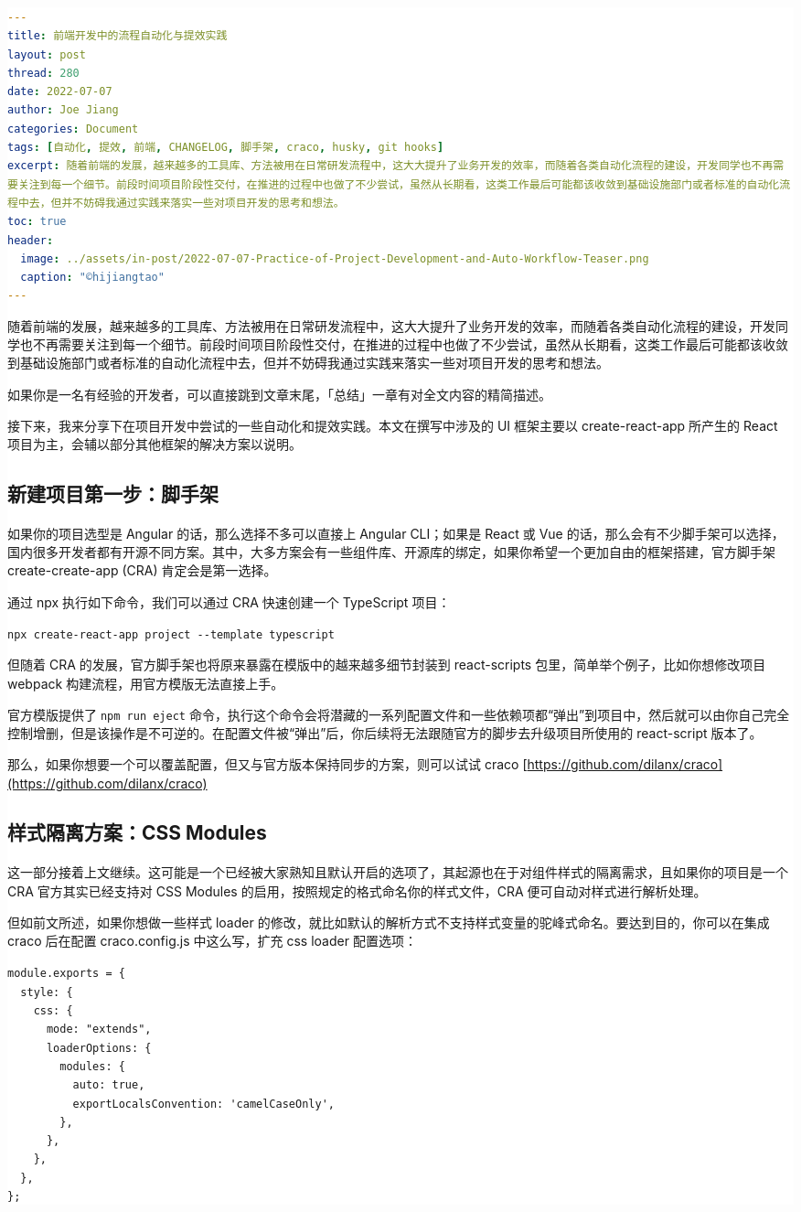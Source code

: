 ```yaml
---
title: 前端开发中的流程自动化与提效实践
layout: post
thread: 280
date: 2022-07-07
author: Joe Jiang
categories: Document
tags: [自动化, 提效, 前端, CHANGELOG, 脚手架, craco, husky, git hooks]
excerpt: 随着前端的发展，越来越多的工具库、方法被用在日常研发流程中，这大大提升了业务开发的效率，而随着各类自动化流程的建设，开发同学也不再需要关注到每一个细节。前段时间项目阶段性交付，在推进的过程中也做了不少尝试，虽然从长期看，这类工作最后可能都该收敛到基础设施部门或者标准的自动化流程中去，但并不妨碍我通过实践来落实一些对项目开发的思考和想法。
toc: true
header:
  image: ../assets/in-post/2022-07-07-Practice-of-Project-Development-and-Auto-Workflow-Teaser.png
  caption: "©️hijiangtao"
---
```


随着前端的发展，越来越多的工具库、方法被用在日常研发流程中，这大大提升了业务开发的效率，而随着各类自动化流程的建设，开发同学也不再需要关注到每一个细节。前段时间项目阶段性交付，在推进的过程中也做了不少尝试，虽然从长期看，这类工作最后可能都该收敛到基础设施部门或者标准的自动化流程中去，但并不妨碍我通过实践来落实一些对项目开发的思考和想法。

如果你是一名有经验的开发者，可以直接跳到文章末尾，「总结」一章有对全文内容的精简描述。

接下来，我来分享下在项目开发中尝试的一些自动化和提效实践。本文在撰写中涉及的 UI 框架主要以 create-react-app 所产生的 React 项目为主，会辅以部分其他框架的解决方案以说明。

## 新建项目第一步：脚手架

如果你的项目选型是 Angular 的话，那么选择不多可以直接上 Angular CLI；如果是 React 或 Vue 的话，那么会有不少脚手架可以选择，国内很多开发者都有开源不同方案。其中，大多方案会有一些组件库、开源库的绑定，如果你希望一个更加自由的框架搭建，官方脚手架 create-create-app (CRA) 肯定会是第一选择。

通过 npx 执行如下命令，我们可以通过 CRA 快速创建一个 TypeScript 项目：

```tsx
npx create-react-app project --template typescript
```

但随着 CRA 的发展，官方脚手架也将原来暴露在模版中的越来越多细节封装到 react-scripts 包里，简单举个例子，比如你想修改项目 webpack 构建流程，用官方模版无法直接上手。

官方模版提供了 `npm run eject` 命令，执行这个命令会将潜藏的一系列配置文件和一些依赖项都“弹出”到项目中，然后就可以由你自己完全控制增删，但是该操作是不可逆的。在配置文件被“弹出”后，你后续将无法跟随官方的脚步去升级项目所使用的 react-script 版本了。

那么，如果你想要一个可以覆盖配置，但又与官方版本保持同步的方案，则可以试试 craco [https://github.com/dilanx/craco](https://github.com/dilanx/craco)

## 样式隔离方案：CSS Modules

这一部分接着上文继续。这可能是一个已经被大家熟知且默认开启的选项了，其起源也在于对组件样式的隔离需求，且如果你的项目是一个CRA 官方其实已经支持对 CSS Modules 的启用，按照规定的格式命名你的样式文件，CRA 便可自动对样式进行解析处理。

但如前文所述，如果你想做一些样式 loader 的修改，就比如默认的解析方式不支持样式变量的驼峰式命名。要达到目的，你可以在集成 craco 后在配置 craco.config.js 中这么写，扩充 css loader 配置选项：

```tsx
module.exports = {
  style: {
    css: {
      mode: "extends",
      loaderOptions: {
        modules: {
          auto: true,
          exportLocalsConvention: 'camelCaseOnly',
        },
      },
    },
  },
};
```
